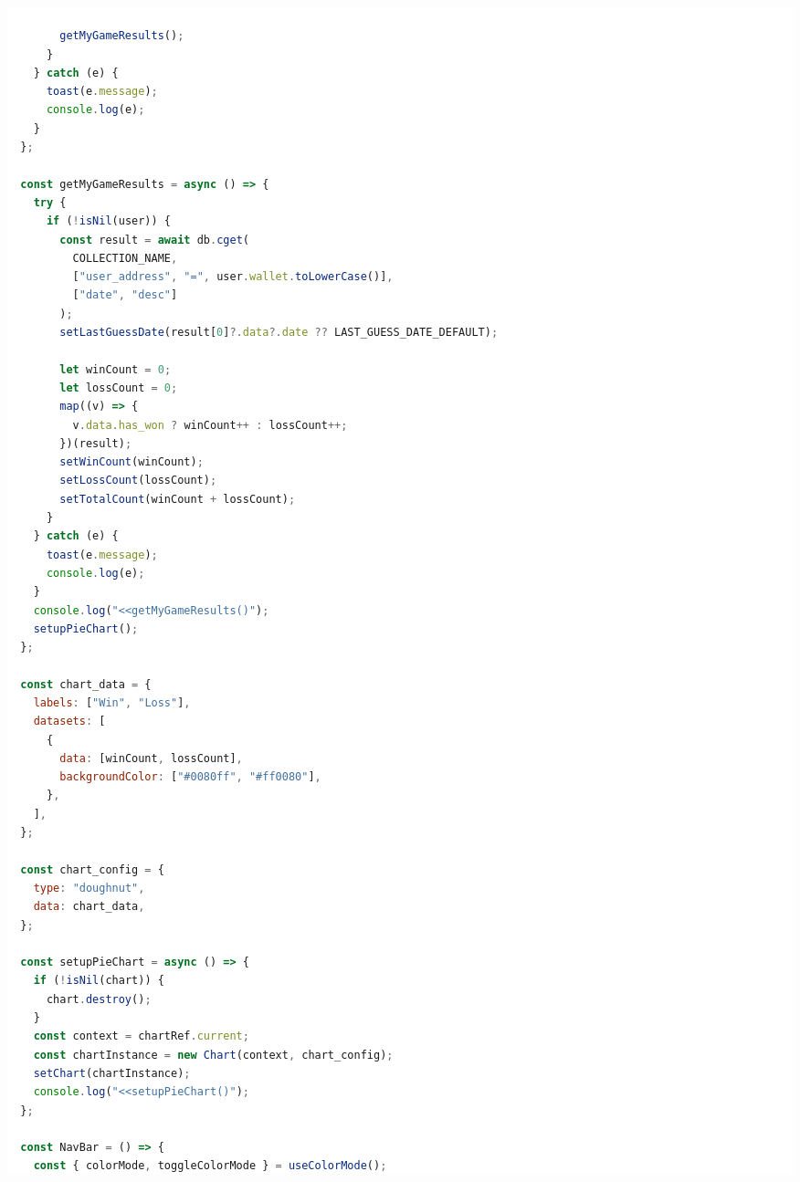 ```js  title="/pages/index.js"

        getMyGameResults();
      }
    } catch (e) {
      toast(e.message);
      console.log(e);
    }
  };

  const getMyGameResults = async () => {
    try {
      if (!isNil(user)) {
        const result = await db.cget(
          COLLECTION_NAME,
          ["user_address", "=", user.wallet.toLowerCase()],
          ["date", "desc"]
        );
        setLastGuessDate(result[0]?.data?.date ?? LAST_GUESS_DATE_DEFAULT);

        let winCount = 0;
        let lossCount = 0;
        map((v) => {
          v.data.has_won ? winCount++ : lossCount++;
        })(result);
        setWinCount(winCount);
        setLossCount(lossCount);
        setTotalCount(winCount + lossCount);
      }
    } catch (e) {
      toast(e.message);
      console.log(e);
    }
    console.log("<<getMyGameResults()");
    setupPieChart();
  };

  const chart_data = {
    labels: ["Win", "Loss"],
    datasets: [
      {
        data: [winCount, lossCount],
        backgroundColor: ["#0080ff", "#ff0080"],
      },
    ],
  };

  const chart_config = {
    type: "doughnut",
    data: chart_data,
  };

  const setupPieChart = async () => {
    if (!isNil(chart)) {
      chart.destroy();
    }
    const context = chartRef.current;
    const chartInstance = new Chart(context, chart_config);
    setChart(chartInstance);
    console.log("<<setupPieChart()");
  };

  const NavBar = () => {
    const { colorMode, toggleColorMode } = useColorMode();
```